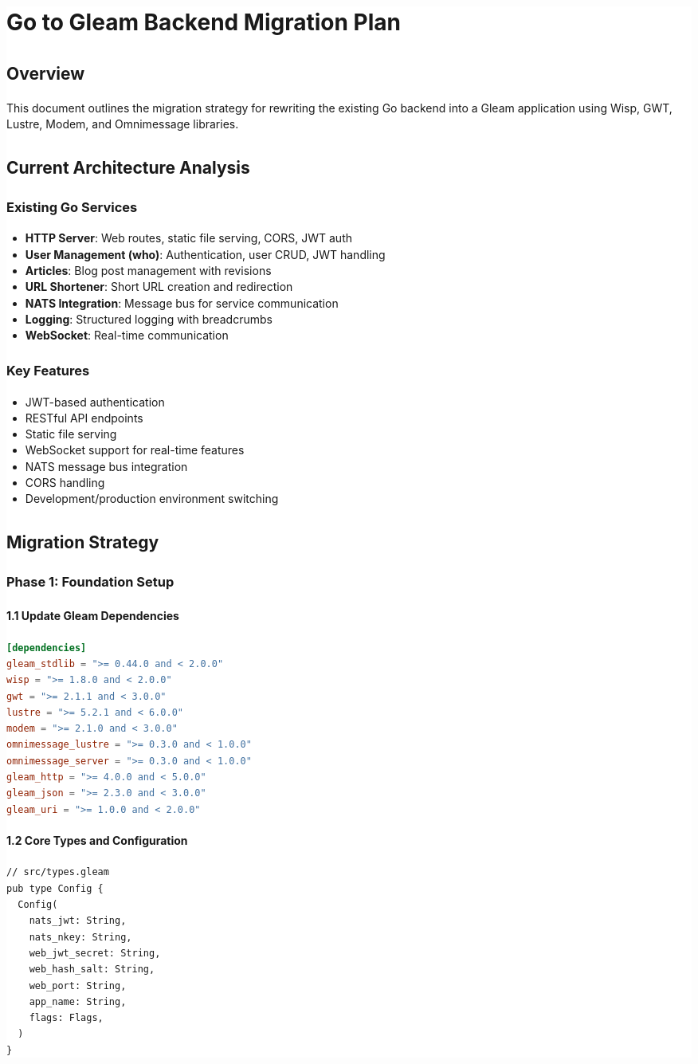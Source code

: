# Go to Gleam Backend Migration Plan

## Overview

This document outlines the migration strategy for rewriting the existing Go backend into a Gleam application using Wisp, GWT, Lustre, Modem, and Omnimessage libraries.

## Current Architecture Analysis

### Existing Go Services
- **HTTP Server**: Web routes, static file serving, CORS, JWT auth
- **User Management (who)**: Authentication, user CRUD, JWT handling
- **Articles**: Blog post management with revisions
- **URL Shortener**: Short URL creation and redirection
- **NATS Integration**: Message bus for service communication
- **Logging**: Structured logging with breadcrumbs
- **WebSocket**: Real-time communication

### Key Features
- JWT-based authentication
- RESTful API endpoints
- Static file serving
- WebSocket support for real-time features
- NATS message bus integration
- CORS handling
- Development/production environment switching

## Migration Strategy

### Phase 1: Foundation Setup

#### 1.1 Update Gleam Dependencies
```toml
[dependencies]
gleam_stdlib = ">= 0.44.0 and < 2.0.0"
wisp = ">= 1.8.0 and < 2.0.0"
gwt = ">= 2.1.1 and < 3.0.0"
lustre = ">= 5.2.1 and < 6.0.0"
modem = ">= 2.1.0 and < 3.0.0"
omnimessage_lustre = ">= 0.3.0 and < 1.0.0"
omnimessage_server = ">= 0.3.0 and < 1.0.0"
gleam_http = ">= 4.0.0 and < 5.0.0"
gleam_json = ">= 2.3.0 and < 3.0.0"
gleam_uri = ">= 1.0.0 and < 2.0.0"
```

#### 1.2 Core Types and Configuration
```gleam
// src/types.gleam
pub type Config {
  Config(
    nats_jwt: String,
    nats_nkey: String,
    web_jwt_secret: String,
    web_hash_salt: String,
    web_port: String,
    app_name: String,
    flags: Flags,
  )
}
```
